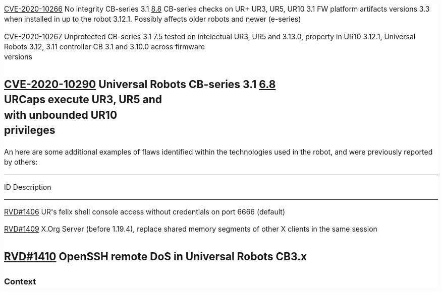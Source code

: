  [CVE-2020-10266](https://github.com/aliasrobotics/RVD/issues/1487)   No integrity       CB-series 3.1  [8.8](https://github.com/aliasrobotics/RVD/issues/1487)   CB-series
                                                                       checks on UR+      UR3, UR5, UR10                                                           3.1 FW
                                                                       platform artifacts                                                                          versions 3.3
                                                                       when installed in                                                                           up to
                                                                       the robot                                                                                   3.12.1.
                                                                                                                                                                   Possibly
                                                                                                                                                                   affects
                                                                                                                                                                   older robots
                                                                                                                                                                   and newer
                                                                                                                                                                   (e-series)

  [CVE-2020-10267](https://github.com/aliasrobotics/RVD/issues/1489)   Unprotected        CB-series 3.1  [7.5](https://github.com/aliasrobotics/RVD/issues/1489)   tested on
                                                                       intelectual        UR3, UR5 and                                                             3.13.0,
                                                                       property in        UR10                                                                     3.12.1,
                                                                       Universal Robots                                                                            3.12, 3.11
                                                                       controller CB 3.1                                                                           and 3.10.0
                                                                       across firmware                                                                             
                                                                       versions                                                                                    

  [CVE-2020-10290](https://github.com/aliasrobotics/RVD/issues/1495)   Universal Robots   CB-series 3.1  [6.8](https://github.com/aliasrobotics/RVD/issues/1495)   
                                                                       URCaps execute     UR3, UR5 and                                                             
                                                                       with unbounded     UR10                                                                     
                                                                       privileges                                                                                  
  -----------------------------------------------------------------------------------------------------------------------------------------------------------------------------

An here are some additional examples of flaws identified within the
technologies used in the robot, and were previously reported by others:

  ---------------------------------------------------------------------------------------------------------------
  ID                                                             Description
  -------------------------------------------------------------- ------------------------------------------------
  [RVD#1406](https://github.com/aliasrobotics/RVD/issues/1406)   UR's felix shell console access without
                                                                 credentials on port 6666 (default)

  [RVD#1409](https://github.com/aliasrobotics/RVD/issues/1409)   X.Org Server (before 1.19.4), replace shared
                                                                 memory segments of other X clients in the same
                                                                 session

  [RVD#1410](https://github.com/aliasrobotics/RVD/issues/1410)   OpenSSH remote DoS in Universal Robots CB3.x
  ---------------------------------------------------------------------------------------------------------------

### Context

